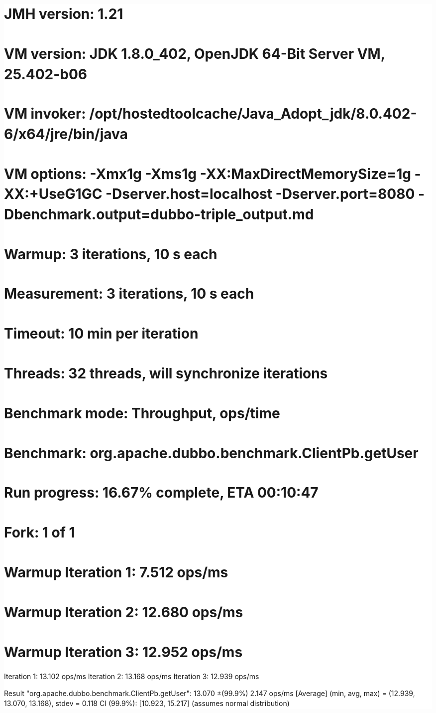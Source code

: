
# JMH version: 1.21
# VM version: JDK 1.8.0_402, OpenJDK 64-Bit Server VM, 25.402-b06
# VM invoker: /opt/hostedtoolcache/Java_Adopt_jdk/8.0.402-6/x64/jre/bin/java
# VM options: -Xmx1g -Xms1g -XX:MaxDirectMemorySize=1g -XX:+UseG1GC -Dserver.host=localhost -Dserver.port=8080 -Dbenchmark.output=dubbo-triple_output.md
# Warmup: 3 iterations, 10 s each
# Measurement: 3 iterations, 10 s each
# Timeout: 10 min per iteration
# Threads: 32 threads, will synchronize iterations
# Benchmark mode: Throughput, ops/time
# Benchmark: org.apache.dubbo.benchmark.ClientPb.getUser

# Run progress: 16.67% complete, ETA 00:10:47
# Fork: 1 of 1
# Warmup Iteration   1: 7.512 ops/ms
# Warmup Iteration   2: 12.680 ops/ms
# Warmup Iteration   3: 12.952 ops/ms
Iteration   1: 13.102 ops/ms
Iteration   2: 13.168 ops/ms
Iteration   3: 12.939 ops/ms


Result "org.apache.dubbo.benchmark.ClientPb.getUser":
  13.070 ±(99.9%) 2.147 ops/ms [Average]
  (min, avg, max) = (12.939, 13.070, 13.168), stdev = 0.118
  CI (99.9%): [10.923, 15.217] (assumes normal distribution)
